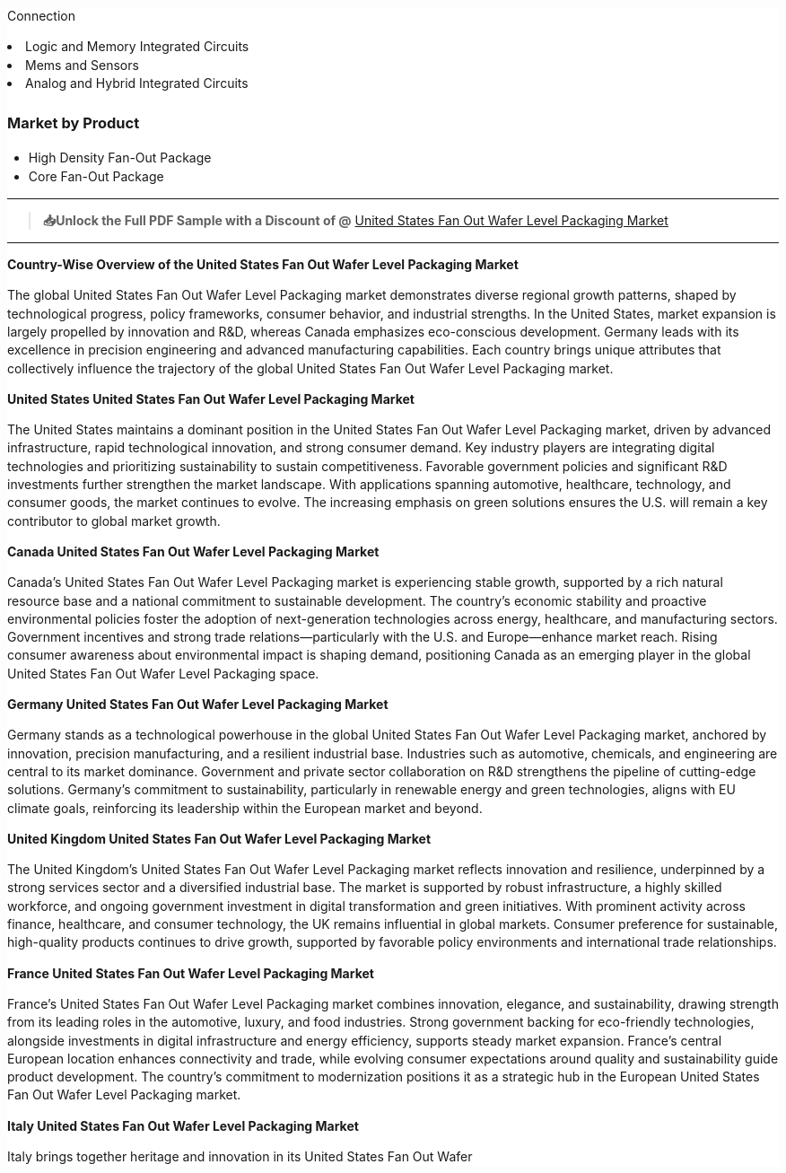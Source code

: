 Connection</li><li>Logic and Memory Integrated Circuits</li><li>Mems and Sensors</li><li>Analog and Hybrid Integrated Circuits</li></ul><h3> Market by Product</h3><ul><li>High Density Fan-Out Package</li><li>Core Fan-Out Package</li></ul></p><hr /><blockquote><p><strong>📥Unlock the Full PDF Sample with a Discount of @</strong> <a href="https://www.marketresearchintellect.com/ask-for-discount/?rid=584215&amp;utm_source=Github-April&amp;utm_medium=016">United States Fan Out Wafer Level Packaging Market</a></p></blockquote><hr /><p class="" data-start="217" data-end="261"><strong data-start="217" data-end="261">Country-Wise Overview of the United States Fan Out Wafer Level Packaging Market</strong></p><p class="" data-start="263" data-end="774">The global United States Fan Out Wafer Level Packaging market demonstrates diverse regional growth patterns, shaped by technological progress, policy frameworks, consumer behavior, and industrial strengths. In the United States, market expansion is largely propelled by innovation and R&amp;D, whereas Canada emphasizes eco-conscious development. Germany leads with its excellence in precision engineering and advanced manufacturing capabilities. Each country brings unique attributes that collectively influence the trajectory of the global United States Fan Out Wafer Level Packaging market.</p><p class="" data-start="776" data-end="1421"><strong data-start="776" data-end="805">United States United States Fan Out Wafer Level Packaging Market</strong></p><p class="" data-start="776" data-end="1421">The United States maintains a dominant position in the United States Fan Out Wafer Level Packaging market, driven by advanced infrastructure, rapid technological innovation, and strong consumer demand. Key industry players are integrating digital technologies and prioritizing sustainability to sustain competitiveness. Favorable government policies and significant R&amp;D investments further strengthen the market landscape. With applications spanning automotive, healthcare, technology, and consumer goods, the market continues to evolve. The increasing emphasis on green solutions ensures the U.S. will remain a key contributor to global market growth.</p><p class="" data-start="1423" data-end="2019"><strong data-start="1423" data-end="1445">Canada United States Fan Out Wafer Level Packaging Market</strong></p><p class="" data-start="1423" data-end="2019">Canada&rsquo;s United States Fan Out Wafer Level Packaging market is experiencing stable growth, supported by a rich natural resource base and a national commitment to sustainable development. The country&rsquo;s economic stability and proactive environmental policies foster the adoption of next-generation technologies across energy, healthcare, and manufacturing sectors. Government incentives and strong trade relations&mdash;particularly with the U.S. and Europe&mdash;enhance market reach. Rising consumer awareness about environmental impact is shaping demand, positioning Canada as an emerging player in the global United States Fan Out Wafer Level Packaging space.</p><p class="" data-start="2021" data-end="2591"><strong data-start="2021" data-end="2044">Germany United States Fan Out Wafer Level Packaging Market</strong></p><p class="" data-start="2021" data-end="2591">Germany stands as a technological powerhouse in the global United States Fan Out Wafer Level Packaging market, anchored by innovation, precision manufacturing, and a resilient industrial base. Industries such as automotive, chemicals, and engineering are central to its market dominance. Government and private sector collaboration on R&amp;D strengthens the pipeline of cutting-edge solutions. Germany&rsquo;s commitment to sustainability, particularly in renewable energy and green technologies, aligns with EU climate goals, reinforcing its leadership within the European market and beyond.</p><p class="" data-start="2593" data-end="3221"><strong data-start="2593" data-end="2623">United Kingdom United States Fan Out Wafer Level Packaging Market</strong></p><p class="" data-start="2593" data-end="3221">The United Kingdom&rsquo;s United States Fan Out Wafer Level Packaging market reflects innovation and resilience, underpinned by a strong services sector and a diversified industrial base. The market is supported by robust infrastructure, a highly skilled workforce, and ongoing government investment in digital transformation and green initiatives. With prominent activity across finance, healthcare, and consumer technology, the UK remains influential in global markets. Consumer preference for sustainable, high-quality products continues to drive growth, supported by favorable policy environments and international trade relationships.</p><p class="" data-start="3223" data-end="3838"><strong data-start="3223" data-end="3245">France United States Fan Out Wafer Level Packaging Market</strong></p><p class="" data-start="3223" data-end="3838">France&rsquo;s United States Fan Out Wafer Level Packaging market combines innovation, elegance, and sustainability, drawing strength from its leading roles in the automotive, luxury, and food industries. Strong government backing for eco-friendly technologies, alongside investments in digital infrastructure and energy efficiency, supports steady market expansion. France&rsquo;s central European location enhances connectivity and trade, while evolving consumer expectations around quality and sustainability guide product development. The country&rsquo;s commitment to modernization positions it as a strategic hub in the European United States Fan Out Wafer Level Packaging market.</p><p class="" data-start="3840" data-end="4422"><strong data-start="3840" data-end="3861">Italy United States Fan Out Wafer Level Packaging Market</strong></p><p class="" data-start="3840" data-end="4422">Italy brings together heritage and innovation in its United States Fan Out Wafer